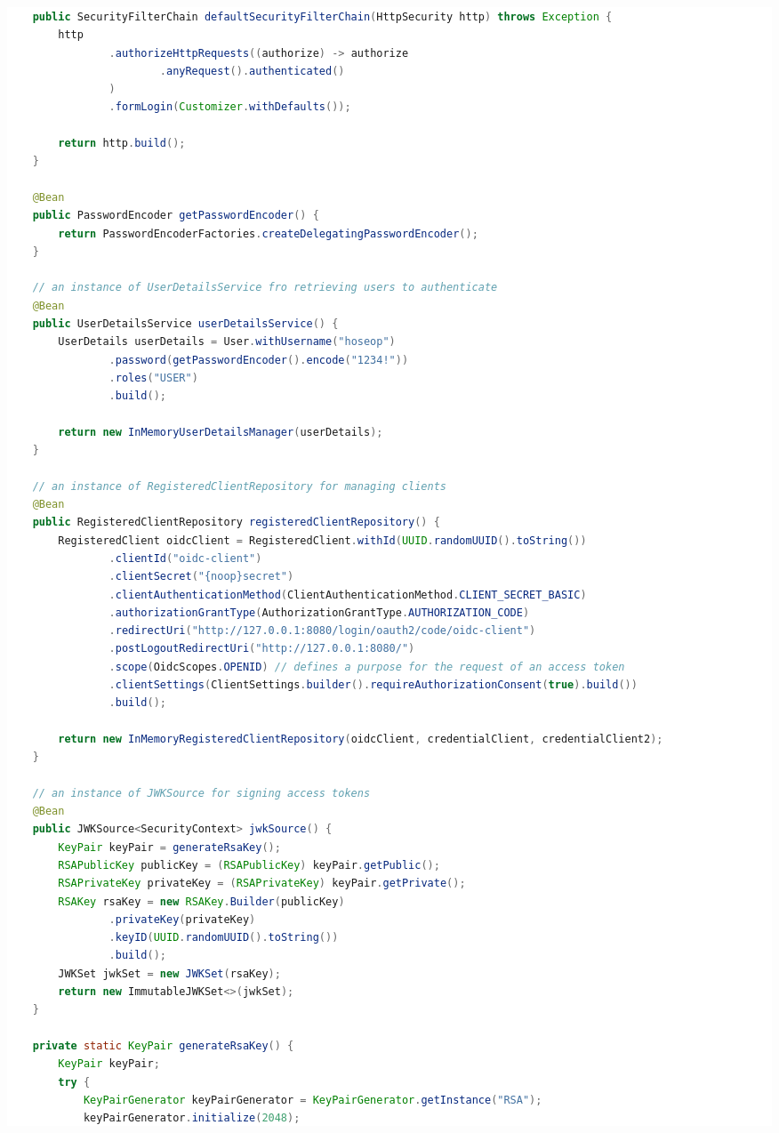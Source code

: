 ```java
    public SecurityFilterChain defaultSecurityFilterChain(HttpSecurity http) throws Exception {
        http
                .authorizeHttpRequests((authorize) -> authorize
                        .anyRequest().authenticated()
                )
                .formLogin(Customizer.withDefaults());

        return http.build();
    }

    @Bean
    public PasswordEncoder getPasswordEncoder() {
        return PasswordEncoderFactories.createDelegatingPasswordEncoder();
    }

    // an instance of UserDetailsService fro retrieving users to authenticate
    @Bean
    public UserDetailsService userDetailsService() {
        UserDetails userDetails = User.withUsername("hoseop")
                .password(getPasswordEncoder().encode("1234!"))
                .roles("USER")
                .build();

        return new InMemoryUserDetailsManager(userDetails);
    }

    // an instance of RegisteredClientRepository for managing clients
    @Bean
    public RegisteredClientRepository registeredClientRepository() {
        RegisteredClient oidcClient = RegisteredClient.withId(UUID.randomUUID().toString())
                .clientId("oidc-client")
                .clientSecret("{noop}secret")
                .clientAuthenticationMethod(ClientAuthenticationMethod.CLIENT_SECRET_BASIC)
                .authorizationGrantType(AuthorizationGrantType.AUTHORIZATION_CODE)
                .redirectUri("http://127.0.0.1:8080/login/oauth2/code/oidc-client")
                .postLogoutRedirectUri("http://127.0.0.1:8080/")
                .scope(OidcScopes.OPENID) // defines a purpose for the request of an access token
                .clientSettings(ClientSettings.builder().requireAuthorizationConsent(true).build())
                .build();

        return new InMemoryRegisteredClientRepository(oidcClient, credentialClient, credentialClient2);
    }

    // an instance of JWKSource for signing access tokens
    @Bean
    public JWKSource<SecurityContext> jwkSource() {
        KeyPair keyPair = generateRsaKey();
        RSAPublicKey publicKey = (RSAPublicKey) keyPair.getPublic();
        RSAPrivateKey privateKey = (RSAPrivateKey) keyPair.getPrivate();
        RSAKey rsaKey = new RSAKey.Builder(publicKey)
                .privateKey(privateKey)
                .keyID(UUID.randomUUID().toString())
                .build();
        JWKSet jwkSet = new JWKSet(rsaKey);
        return new ImmutableJWKSet<>(jwkSet);
    }

    private static KeyPair generateRsaKey() {
        KeyPair keyPair;
        try {
            KeyPairGenerator keyPairGenerator = KeyPairGenerator.getInstance("RSA");
            keyPairGenerator.initialize(2048);
```